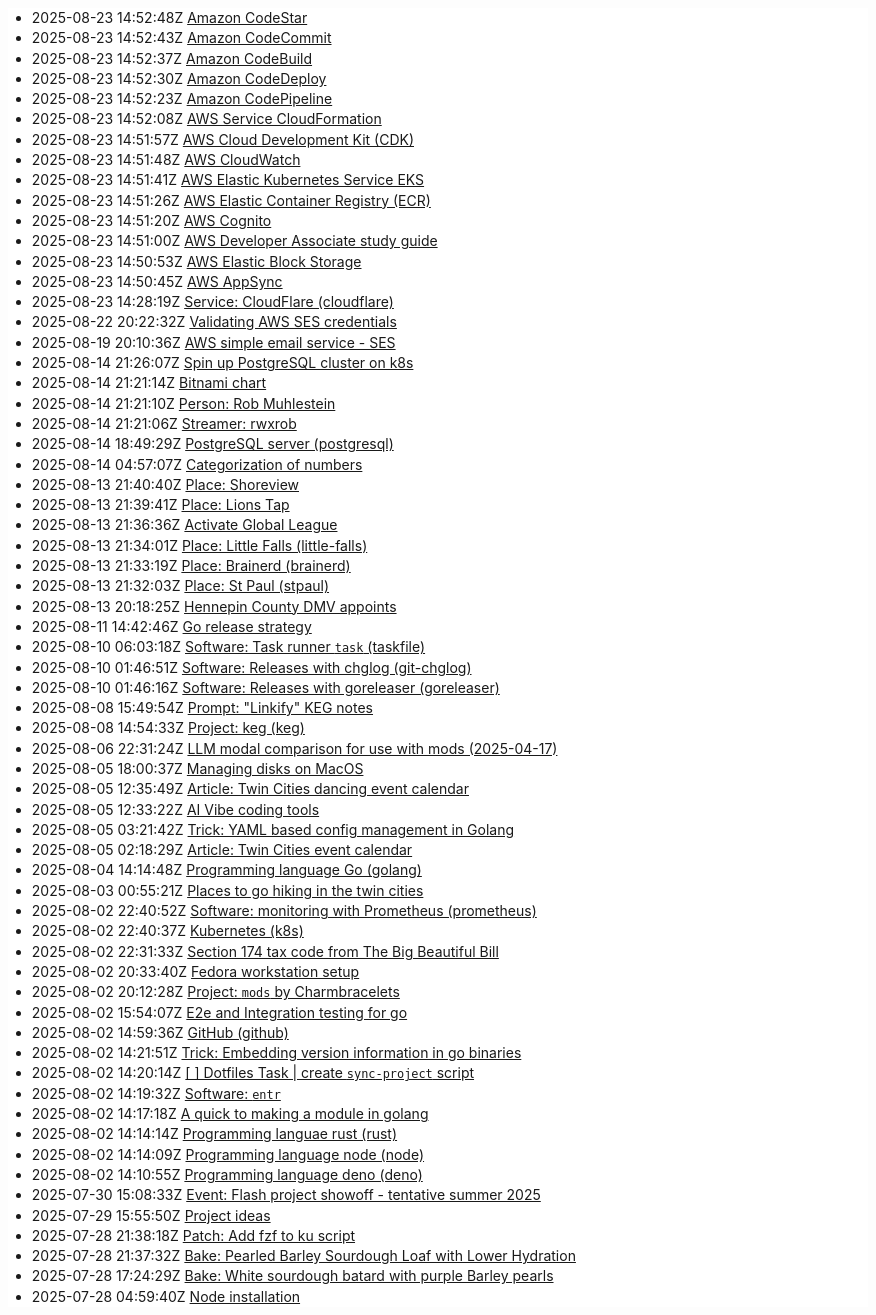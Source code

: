 * 2025-08-23 14:52:48Z [Amazon CodeStar](../400)
* 2025-08-23 14:52:43Z [Amazon CodeCommit](../401)
* 2025-08-23 14:52:37Z [Amazon CodeBuild](../402)
* 2025-08-23 14:52:30Z [Amazon CodeDeploy](../403)
* 2025-08-23 14:52:23Z [Amazon CodePipeline](../404)
* 2025-08-23 14:52:08Z [AWS Service CloudFormation](../410)
* 2025-08-23 14:51:57Z [AWS Cloud Development Kit (CDK)](../411)
* 2025-08-23 14:51:48Z [AWS CloudWatch](../413)
* 2025-08-23 14:51:41Z [AWS Elastic Kubernetes Service EKS](../414)
* 2025-08-23 14:51:26Z [AWS Elastic Container Registry (ECR)](../415)
* 2025-08-23 14:51:20Z [AWS Cognito](../416)
* 2025-08-23 14:51:00Z [AWS Developer Associate study guide](../417)
* 2025-08-23 14:50:53Z [AWS Elastic Block Storage](../418)
* 2025-08-23 14:50:45Z [AWS AppSync](../420)
* 2025-08-23 14:28:19Z [Service: CloudFlare (cloudflare)](../1114)
* 2025-08-22 20:22:32Z [Validating AWS SES credentials](../1111)
* 2025-08-19 20:10:36Z [AWS simple email service - SES](../1112)
* 2025-08-14 21:26:07Z [Spin up PostgreSQL cluster on k8s](../1108)
* 2025-08-14 21:21:14Z [Bitnami chart](../1110)
* 2025-08-14 21:21:10Z [Person: Rob Muhlestein](../80)
* 2025-08-14 21:21:06Z [Streamer: rwxrob](../628)
* 2025-08-14 18:49:29Z [PostgreSQL server (postgresql)](../1109)
* 2025-08-14 04:57:07Z [Categorization of numbers](../235)
* 2025-08-13 21:40:40Z [Place: Shoreview](../1107)
* 2025-08-13 21:39:41Z [Place: Lions Tap](../1105)
* 2025-08-13 21:36:36Z [Activate Global League](../1106)
* 2025-08-13 21:34:01Z [Place: Little Falls (little-falls)](../729)
* 2025-08-13 21:33:19Z [Place: Brainerd (brainerd)](../1103)
* 2025-08-13 21:32:03Z [Place: St Paul (stpaul)](../981)
* 2025-08-13 20:18:25Z [Hennepin County DMV appoints](../1104)
* 2025-08-11 14:42:46Z [Go release strategy](../1089)
* 2025-08-10 06:03:18Z [Software: Task runner `task` (taskfile)](../1102)
* 2025-08-10 01:46:51Z [Software: Releases with chglog (git-chglog)](../1100)
* 2025-08-10 01:46:16Z [Software: Releases with goreleaser (goreleaser)](../1101)
* 2025-08-08 15:49:54Z [Prompt: "Linkify" KEG notes](../921)
* 2025-08-08 14:54:33Z [Project: keg (keg)](../646)
* 2025-08-06 22:31:24Z [LLM modal comparison for use with mods (2025-04-17)](../997)
* 2025-08-05 18:00:37Z [Managing disks on MacOS](../552)
* 2025-08-05 12:35:49Z [Article: Twin Cities dancing event calendar](../1016)
* 2025-08-05 12:33:22Z [AI Vibe coding tools](../1099)
* 2025-08-05 03:21:42Z [Trick: YAML based config management in Golang](../1097)
* 2025-08-05 02:18:29Z [Article: Twin Cities event calendar](../1098)
* 2025-08-04 14:14:48Z [Programming language Go (golang)](../1085)
* 2025-08-03 00:55:21Z [Places to go hiking in the twin cities](../990)
* 2025-08-02 22:40:52Z [Software: monitoring with Prometheus (prometheus)](../1095)
* 2025-08-02 22:40:37Z [Kubernetes (k8s)](../1096)
* 2025-08-02 22:31:33Z [Section 174 tax code from The Big Beautiful Bill](../1094)
* 2025-08-02 20:33:40Z [Fedora workstation setup](../99)
* 2025-08-02 20:12:28Z [Project: `mods` by Charmbracelets](../916)
* 2025-08-02 15:54:07Z [E2e and Integration testing for go](../1093)
* 2025-08-02 14:59:36Z [GitHub (github)](../1092)
* 2025-08-02 14:21:51Z [Trick: Embedding version information in go binaries](../927)
* 2025-08-02 14:20:14Z [[ ] Dotfiles Task | create `sync-project` script](../681)
* 2025-08-02 14:19:32Z [Software: `entr`](../679)
* 2025-08-02 14:17:18Z [A quick to making a module in golang](../127)
* 2025-08-02 14:14:14Z [Programming languae rust (rust)](../1088)
* 2025-08-02 14:14:09Z [Programming language node (node)](../1087)
* 2025-08-02 14:10:55Z [Programming language deno (deno)](../1086)
* 2025-07-30 15:08:33Z [Event: Flash project showoff - tentative summer 2025](../1078)
* 2025-07-29 15:55:50Z [Project ideas](../438)
* 2025-07-28 21:38:18Z [Patch: Add fzf to ku script](../1077)
* 2025-07-28 21:37:32Z [Bake: Pearled Barley Sourdough Loaf with Lower Hydration](../1068)
* 2025-07-28 17:24:29Z [Bake: White sourdough batard with purple Barley pearls](../985)
* 2025-07-28 04:59:40Z [Node installation](../1084)